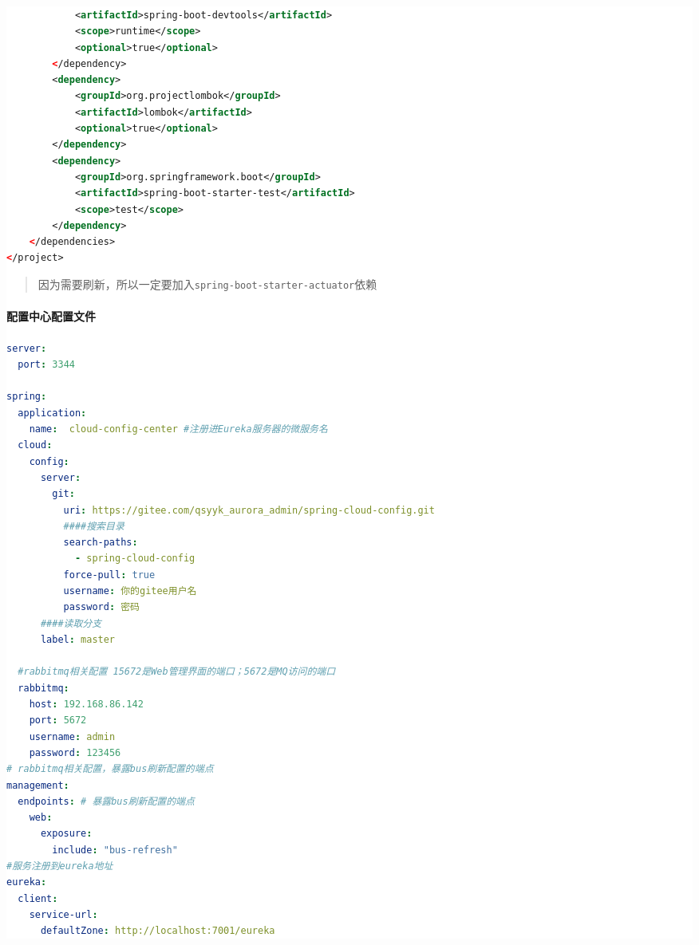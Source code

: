 ```xml
            <artifactId>spring-boot-devtools</artifactId>
            <scope>runtime</scope>
            <optional>true</optional>
        </dependency>
        <dependency>
            <groupId>org.projectlombok</groupId>
            <artifactId>lombok</artifactId>
            <optional>true</optional>
        </dependency>
        <dependency>
            <groupId>org.springframework.boot</groupId>
            <artifactId>spring-boot-starter-test</artifactId>
            <scope>test</scope>
        </dependency>
    </dependencies>
</project>
```

> 因为需要刷新，所以一定要加入`spring-boot-starter-actuator`依赖



#### 配置中心配置文件

```yml
server:
  port: 3344

spring:
  application:
    name:  cloud-config-center #注册进Eureka服务器的微服务名
  cloud:
    config:
      server:
        git:
          uri: https://gitee.com/qsyyk_aurora_admin/spring-cloud-config.git
          ####搜索目录
          search-paths:
            - spring-cloud-config
          force-pull: true
          username: 你的gitee用户名
          password: 密码
      ####读取分支
      label: master
      
  #rabbitmq相关配置 15672是Web管理界面的端口；5672是MQ访问的端口
  rabbitmq:
    host: 192.168.86.142
    port: 5672
    username: admin
    password: 123456
# rabbitmq相关配置，暴露bus刷新配置的端点
management:
  endpoints: # 暴露bus刷新配置的端点
    web:
      exposure:
        include: "bus-refresh"
#服务注册到eureka地址
eureka:
  client:
    service-url:
      defaultZone: http://localhost:7001/eureka
```
